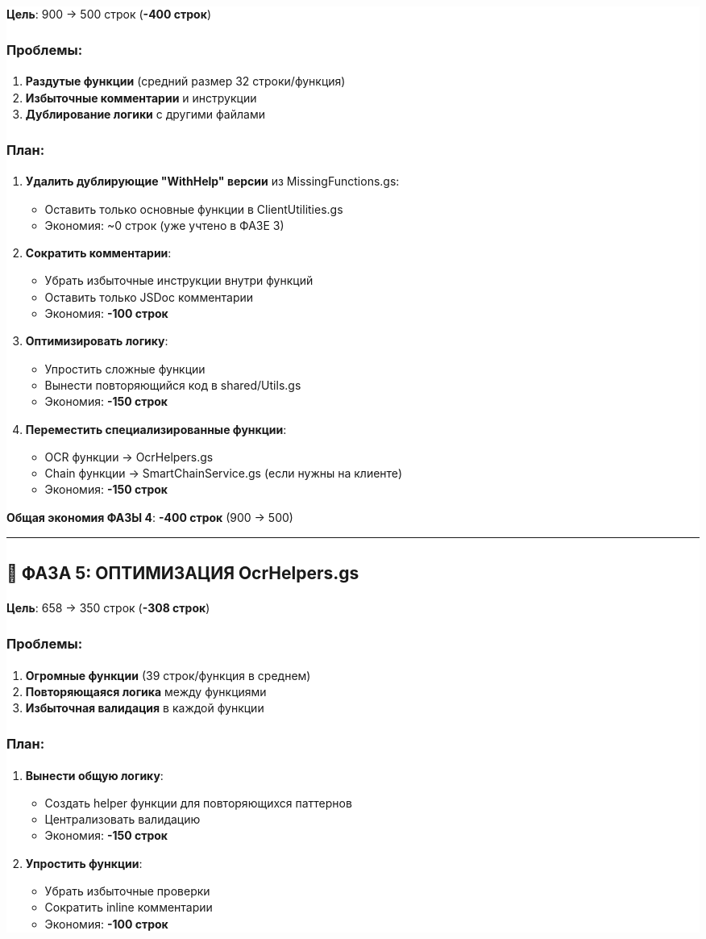 **Цель**: 900 → 500 строк (**-400 строк**)

### Проблемы:

1. **Раздутые функции** (средний размер 32 строки/функция)
2. **Избыточные комментарии** и инструкции
3. **Дублирование логики** с другими файлами

### План:

1. **Удалить дублирующие "WithHelp" версии** из MissingFunctions.gs:
   - Оставить только основные функции в ClientUtilities.gs
   - Экономия: ~0 строк (уже учтено в ФАЗЕ 3)

2. **Сократить комментарии**:
   - Убрать избыточные инструкции внутри функций
   - Оставить только JSDoc комментарии
   - Экономия: **-100 строк**

3. **Оптимизировать логику**:
   - Упростить сложные функции
   - Вынести повторяющийся код в shared/Utils.gs
   - Экономия: **-150 строк**

4. **Переместить специализированные функции**:
   - OCR функции → OcrHelpers.gs
   - Chain функции → SmartChainService.gs (если нужны на клиенте)
   - Экономия: **-150 строк**

**Общая экономия ФАЗЫ 4**: **-400 строк** (900 → 500)

---

## 🎯 ФАЗА 5: ОПТИМИЗАЦИЯ OcrHelpers.gs

**Цель**: 658 → 350 строк (**-308 строк**)

### Проблемы:

1. **Огромные функции** (39 строк/функция в среднем)
2. **Повторяющаяся логика** между функциями
3. **Избыточная валидация** в каждой функции

### План:

1. **Вынести общую логику**:
   - Создать helper функции для повторяющихся паттернов
   - Централизовать валидацию
   - Экономия: **-150 строк**

2. **Упростить функции**:
   - Убрать избыточные проверки
   - Сократить inline комментарии
   - Экономия: **-100 строк**
